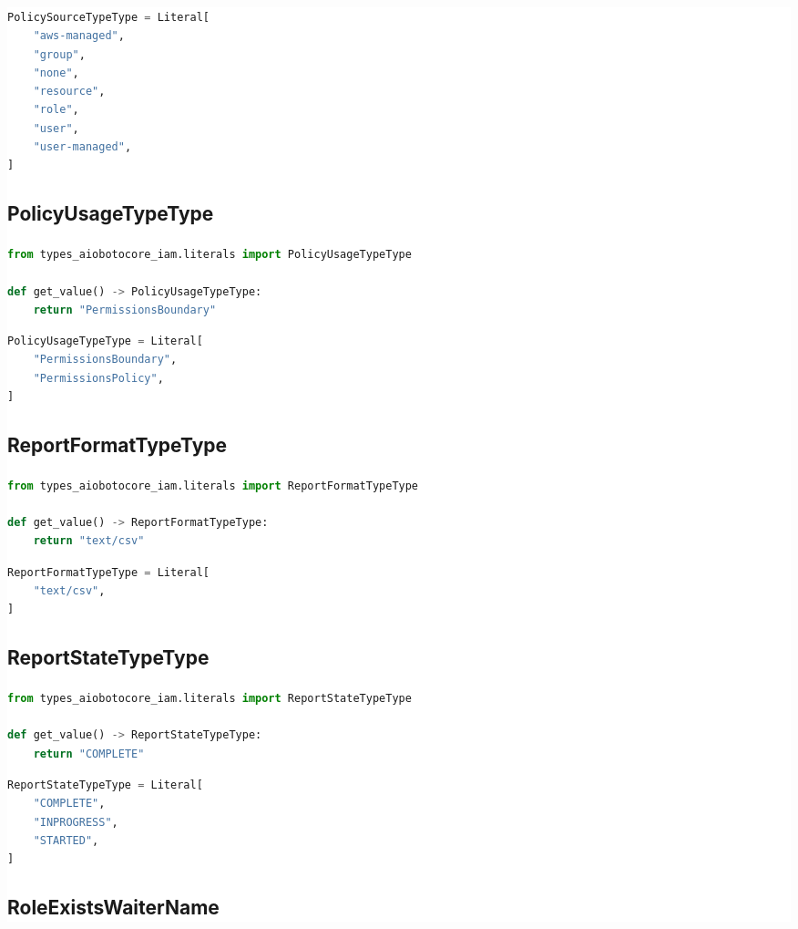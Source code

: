 ```python title="Definition"
PolicySourceTypeType = Literal[
    "aws-managed",
    "group",
    "none",
    "resource",
    "role",
    "user",
    "user-managed",
]
```
## PolicyUsageTypeType

```python title="Usage Example"
from types_aiobotocore_iam.literals import PolicyUsageTypeType

def get_value() -> PolicyUsageTypeType:
    return "PermissionsBoundary"
```

```python title="Definition"
PolicyUsageTypeType = Literal[
    "PermissionsBoundary",
    "PermissionsPolicy",
]
```
## ReportFormatTypeType

```python title="Usage Example"
from types_aiobotocore_iam.literals import ReportFormatTypeType

def get_value() -> ReportFormatTypeType:
    return "text/csv"
```

```python title="Definition"
ReportFormatTypeType = Literal[
    "text/csv",
]
```
## ReportStateTypeType

```python title="Usage Example"
from types_aiobotocore_iam.literals import ReportStateTypeType

def get_value() -> ReportStateTypeType:
    return "COMPLETE"
```

```python title="Definition"
ReportStateTypeType = Literal[
    "COMPLETE",
    "INPROGRESS",
    "STARTED",
]
```
## RoleExistsWaiterName
